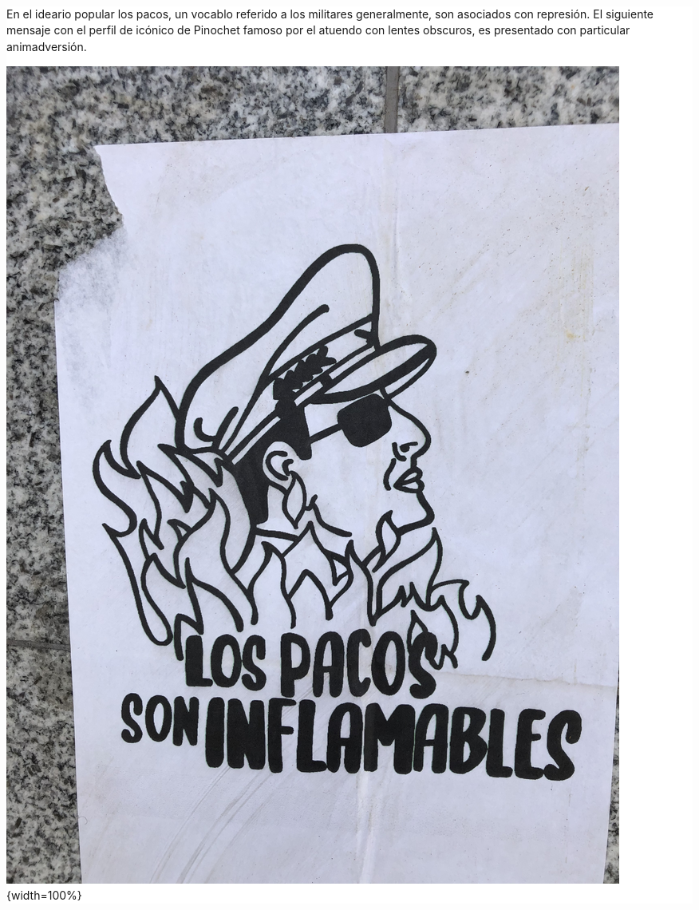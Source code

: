 En el ideario popular los pacos, un vocablo referido a los militares generalmente, son asociados con represión. El siguiente mensaje con el perfil de icónico de Pinochet famoso por el atuendo con lentes obscuros, es presentado con particular animadversión.

![Fuente: Cartel sobre muro de tienda departamental en Santiago, región metropolitana, Chile “Los pacos son inflamables”. noviembre 2019](images/IMG_1588.JPG){width=100%}
